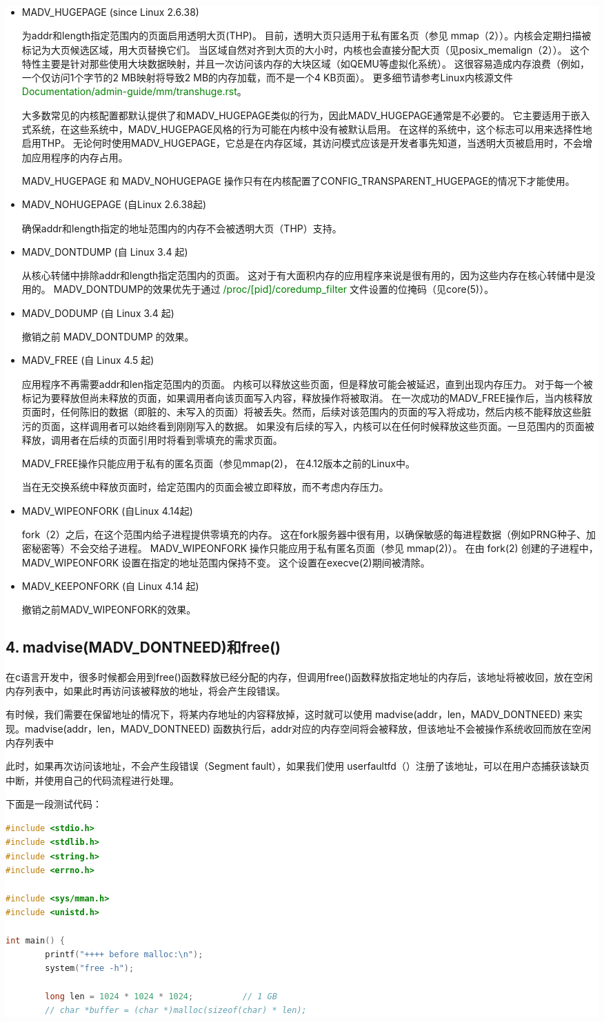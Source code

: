 - MADV_HUGEPAGE (since Linux 2.6.38)

  为addr和length指定范围内的页面启用透明大页(THP)。 目前，透明大页只适用于私有匿名页（参见 mmap（2））。内核会定期扫描被标记为大页候选区域，用大页替换它们。 当区域自然对齐到大页的大小时，内核也会直接分配大页（见posix_memalign（2））。
  这个特性主要是针对那些使用大块数据映射，并且一次访问该内存的大块区域（如QEMU等虚拟化系统）。 这很容易造成内存浪费（例如，一个仅访问1个字节的2 MB映射将导致2 MB的内存加载，而不是一个4 KB页面）。 更多细节请参考Linux内核源文件 <font color="green">Documentation/admin-guide/mm/transhuge.rst</font>。

  大多数常见的内核配置都默认提供了和MADV_HUGEPAGE类似的行为，因此MADV_HUGEPAGE通常是不必要的。 它主要适用于嵌入式系统，在这些系统中，MADV_HUGEPAGE风格的行为可能在内核中没有被默认启用。 在这样的系统中，这个标志可以用来选择性地启用THP。 无论何时使用MADV_HUGEPAGE，它总是在内存区域，其访问模式应该是开发者事先知道，当透明大页被启用时，不会增加应用程序的内存占用。

  MADV_HUGEPAGE 和 MADV_NOHUGEPAGE 操作只有在内核配置了CONFIG_TRANSPARENT_HUGEPAGE的情况下才能使用。

- MADV_NOHUGEPAGE (自Linux 2.6.38起)

  确保addr和length指定的地址范围内的内存不会被透明大页（THP）支持。

- MADV_DONTDUMP (自 Linux 3.4 起)

  从核心转储中排除addr和length指定范围内的页面。 这对于有大面积内存的应用程序来说是很有用的，因为这些内存在核心转储中是没用的。 MADV_DONTDUMP的效果优先于通过 <font color="green">/proc/[pid]/coredump_filter </font>文件设置的位掩码（见core(5)）。

- MADV_DODUMP (自 Linux 3.4 起)

  撤销之前 MADV_DONTDUMP 的效果。

- MADV_FREE (自 Linux 4.5 起)

  应用程序不再需要addr和len指定范围内的页面。 内核可以释放这些页面，但是释放可能会被延迟，直到出现内存压力。 对于每一个被标记为要释放但尚未释放的页面，如果调用者向该页面写入内容，释放操作将被取消。 在一次成功的MADV_FREE操作后，当内核释放页面时，任何陈旧的数据（即脏的、未写入的页面）将被丢失。然而，后续对该范围内的页面的写入将成功，然后内核不能释放这些脏污的页面，这样调用者可以始终看到刚刚写入的数据。 如果没有后续的写入，内核可以在任何时候释放这些页面。一旦范围内的页面被释放，调用者在后续的页面引用时将看到零填充的需求页面。

  MADV_FREE操作只能应用于私有的匿名页面（参见mmap(2)， 在4.12版本之前的Linux中。

  当在无交换系统中释放页面时，给定范围内的页面会被立即释放，而不考虑内存压力。

- MADV_WIPEONFORK (自Linux 4.14起)

  fork（2）之后，在这个范围内给子进程提供零填充的内存。 这在fork服务器中很有用，以确保敏感的每进程数据（例如PRNG种子、加密秘密等）不会交给子进程。
  MADV_WIPEONFORK 操作只能应用于私有匿名页面（参见 mmap(2)）。
  在由 fork(2) 创建的子进程中，MADV_WIPEONFORK 设置在指定的地址范围内保持不变。 这个设置在execve(2)期间被清除。

- MADV_KEEPONFORK (自 Linux 4.14 起)

  撤销之前MADV_WIPEONFORK的效果。



## 4. madvise(MADV_DONTNEED)和free()

在c语言开发中，很多时候都会用到free()函数释放已经分配的内存，但调用free()函数释放指定地址的内存后，该地址将被收回，放在空闲内存列表中，如果此时再访问该被释放的地址，将会产生段错误。

有时候，我们需要在保留地址的情况下，将某内存地址的内容释放掉，这时就可以使用 madvise(addr，len，MADV_DONTNEED) 来实现。madvise(addr，len，MADV_DONTNEED)  函数执行后，addr对应的内存空间将会被释放，但该地址不会被操作系统收回而放在空闲内存列表中

此时，如果再次访问该地址，不会产生段错误（Segment fault），如果我们使用 userfaultfd（）注册了该地址，可以在用户态捕获该缺页中断，并使用自己的代码流程进行处理。

下面是一段测试代码：

```c
#include <stdio.h>
#include <stdlib.h>
#include <string.h>
#include <errno.h>

#include <sys/mman.h>
#include <unistd.h>

int main() {
        printf("++++ before malloc:\n");
        system("free -h");

        long len = 1024 * 1024 * 1024;          // 1 GB
        // char *buffer = (char *)malloc(sizeof(char) * len);
```
